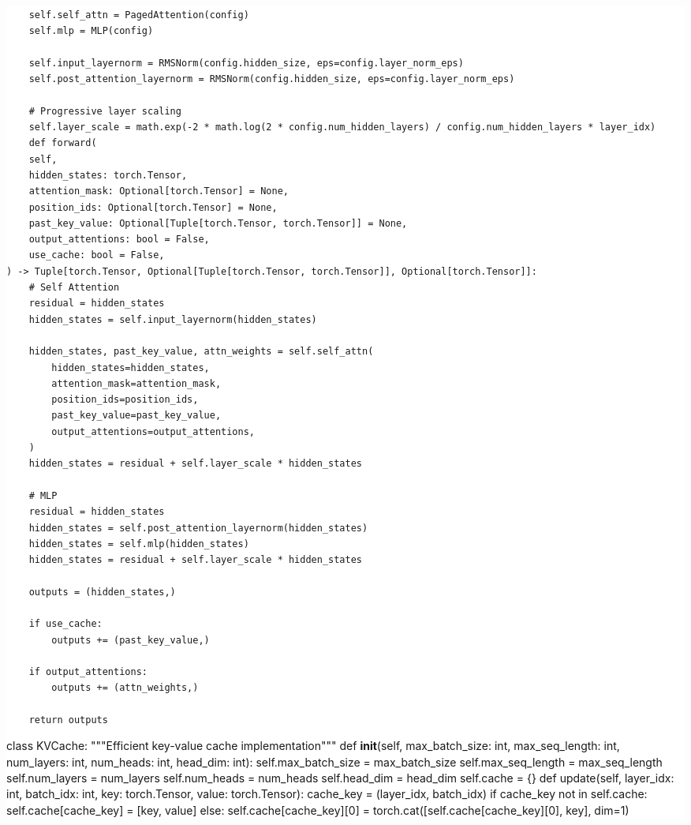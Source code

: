         self.self_attn = PagedAttention(config)
        self.mlp = MLP(config)
        
        self.input_layernorm = RMSNorm(config.hidden_size, eps=config.layer_norm_eps)
        self.post_attention_layernorm = RMSNorm(config.hidden_size, eps=config.layer_norm_eps)
        
        # Progressive layer scaling
        self.layer_scale = math.exp(-2 * math.log(2 * config.num_hidden_layers) / config.num_hidden_layers * layer_idx)
        def forward(
        self,
        hidden_states: torch.Tensor,
        attention_mask: Optional[torch.Tensor] = None,
        position_ids: Optional[torch.Tensor] = None,
        past_key_value: Optional[Tuple[torch.Tensor, torch.Tensor]] = None,
        output_attentions: bool = False,
        use_cache: bool = False,
    ) -> Tuple[torch.Tensor, Optional[Tuple[torch.Tensor, torch.Tensor]], Optional[torch.Tensor]]:
        # Self Attention
        residual = hidden_states
        hidden_states = self.input_layernorm(hidden_states)
        
        hidden_states, past_key_value, attn_weights = self.self_attn(
            hidden_states=hidden_states,
            attention_mask=attention_mask,
            position_ids=position_ids,
            past_key_value=past_key_value,
            output_attentions=output_attentions,
        )
        hidden_states = residual + self.layer_scale * hidden_states

        # MLP
        residual = hidden_states
        hidden_states = self.post_attention_layernorm(hidden_states)
        hidden_states = self.mlp(hidden_states)
        hidden_states = residual + self.layer_scale * hidden_states

        outputs = (hidden_states,)
        
        if use_cache:
            outputs += (past_key_value,)
            
        if output_attentions:
            outputs += (attn_weights,)
            
        return outputs

class KVCache:
    """Efficient key-value cache implementation"""
    def __init__(self, max_batch_size: int, max_seq_length: int, num_layers: int, num_heads: int, head_dim: int):
        self.max_batch_size = max_batch_size
        self.max_seq_length = max_seq_length
        self.num_layers = num_layers
        self.num_heads = num_heads
        self.head_dim = head_dim
        self.cache = {}
        def update(self, layer_idx: int, batch_idx: int, key: torch.Tensor, value: torch.Tensor):
        cache_key = (layer_idx, batch_idx)
        if cache_key not in self.cache:
            self.cache[cache_key] = [key, value]
        else:
            self.cache[cache_key][0] = torch.cat([self.cache[cache_key][0], key], dim=1)